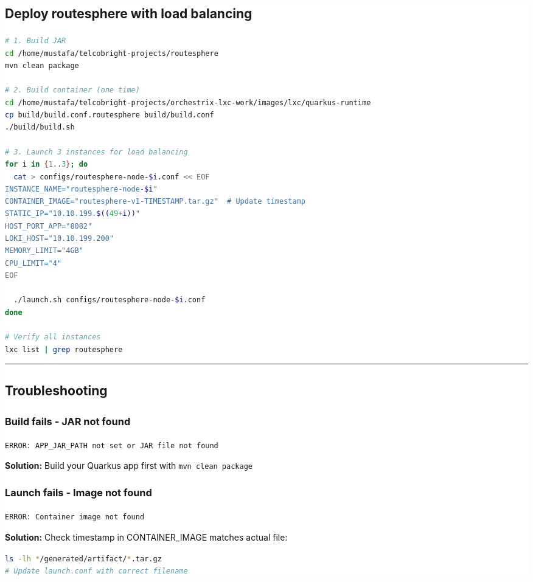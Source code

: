 
## Deploy routesphere with load balancing

```bash
# 1. Build JAR
cd /home/mustafa/telcobright-projects/routesphere
mvn clean package

# 2. Build container (one time)
cd /home/mustafa/telcobright-projects/orchestrix-lxc-work/images/lxc/quarkus-runtime
cp build/build.conf.routesphere build/build.conf
./build/build.sh

# 3. Launch 3 instances for load balancing
for i in {1..3}; do
  cat > configs/routesphere-node-$i.conf << EOF
INSTANCE_NAME="routesphere-node-$i"
CONTAINER_IMAGE="routesphere-v1-TIMESTAMP.tar.gz"  # Update timestamp
STATIC_IP="10.10.199.$((49+i))"
HOST_PORT_APP="8082"
LOKI_HOST="10.10.199.200"
MEMORY_LIMIT="4GB"
CPU_LIMIT="4"
EOF

  ./launch.sh configs/routesphere-node-$i.conf
done

# Verify all instances
lxc list | grep routesphere
```

---

## Troubleshooting

### Build fails - JAR not found
```
ERROR: APP_JAR_PATH not set or JAR file not found
```
**Solution:** Build your Quarkus app first with `mvn clean package`

### Launch fails - Image not found
```
ERROR: Container image not found
```
**Solution:** Check timestamp in CONTAINER_IMAGE matches actual file:
```bash
ls -lh */generated/artifact/*.tar.gz
# Update launch.conf with correct filename
```
